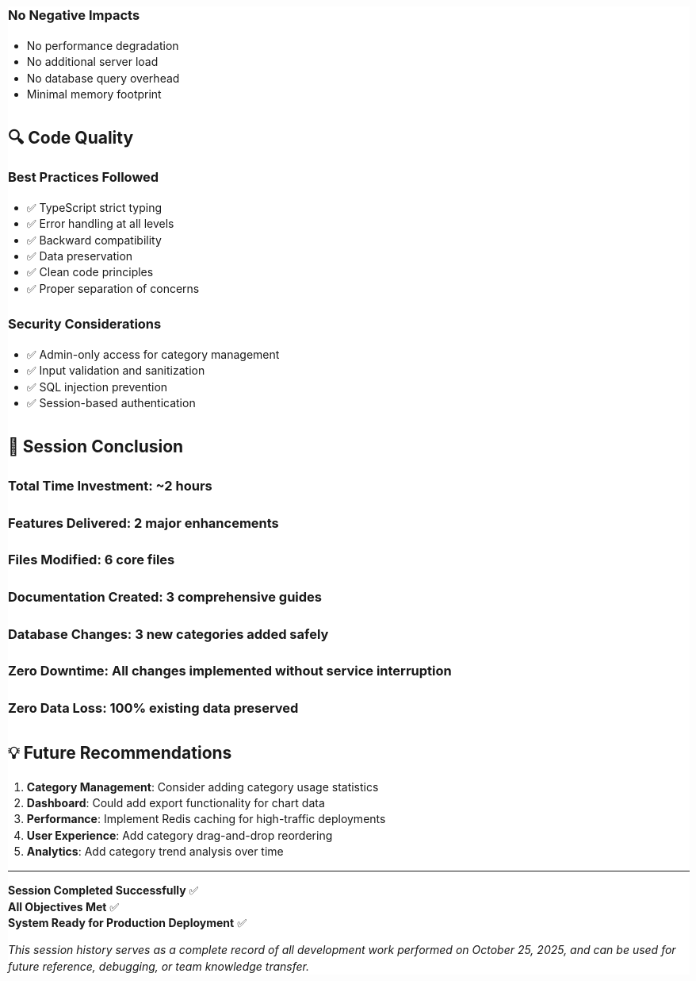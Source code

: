 ### **No Negative Impacts**
- No performance degradation
- No additional server load
- No database query overhead
- Minimal memory footprint

## 🔍 Code Quality

### **Best Practices Followed**
- ✅ TypeScript strict typing
- ✅ Error handling at all levels
- ✅ Backward compatibility
- ✅ Data preservation
- ✅ Clean code principles
- ✅ Proper separation of concerns

### **Security Considerations**
- ✅ Admin-only access for category management
- ✅ Input validation and sanitization
- ✅ SQL injection prevention
- ✅ Session-based authentication

## 🎉 Session Conclusion

### **Total Time Investment**: ~2 hours
### **Features Delivered**: 2 major enhancements
### **Files Modified**: 6 core files
### **Documentation Created**: 3 comprehensive guides
### **Database Changes**: 3 new categories added safely
### **Zero Downtime**: All changes implemented without service interruption
### **Zero Data Loss**: 100% existing data preserved

## 💡 Future Recommendations

1. **Category Management**: Consider adding category usage statistics
2. **Dashboard**: Could add export functionality for chart data
3. **Performance**: Implement Redis caching for high-traffic deployments
4. **User Experience**: Add category drag-and-drop reordering
5. **Analytics**: Add category trend analysis over time

---

**Session Completed Successfully** ✅  
**All Objectives Met** ✅  
**System Ready for Production Deployment** ✅

*This session history serves as a complete record of all development work performed on October 25, 2025, and can be used for future reference, debugging, or team knowledge transfer.*